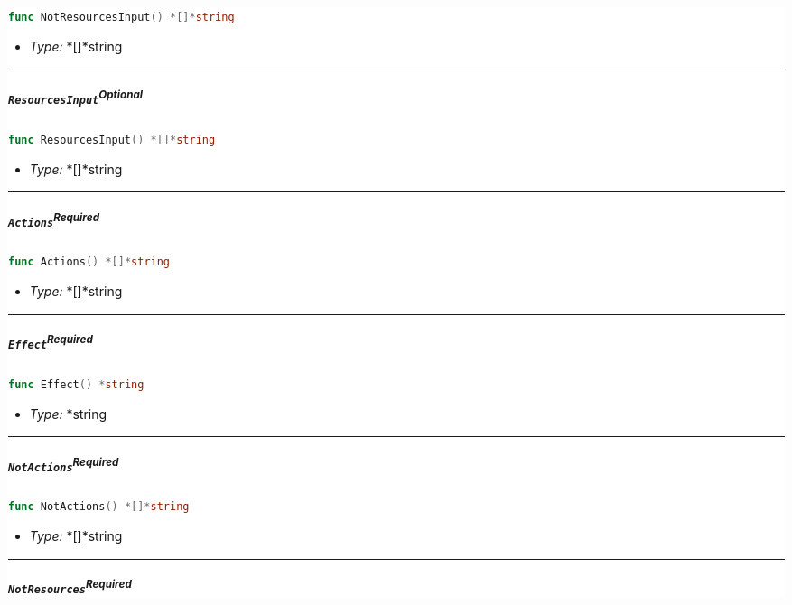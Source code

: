 ```go
func NotResourcesInput() *[]*string
```

- *Type:* *[]*string

---

##### `ResourcesInput`<sup>Optional</sup> <a name="ResourcesInput" id="@cdktf/provider-launchdarkly.accessToken.AccessTokenInlineRolesOutputReference.property.resourcesInput"></a>

```go
func ResourcesInput() *[]*string
```

- *Type:* *[]*string

---

##### `Actions`<sup>Required</sup> <a name="Actions" id="@cdktf/provider-launchdarkly.accessToken.AccessTokenInlineRolesOutputReference.property.actions"></a>

```go
func Actions() *[]*string
```

- *Type:* *[]*string

---

##### `Effect`<sup>Required</sup> <a name="Effect" id="@cdktf/provider-launchdarkly.accessToken.AccessTokenInlineRolesOutputReference.property.effect"></a>

```go
func Effect() *string
```

- *Type:* *string

---

##### `NotActions`<sup>Required</sup> <a name="NotActions" id="@cdktf/provider-launchdarkly.accessToken.AccessTokenInlineRolesOutputReference.property.notActions"></a>

```go
func NotActions() *[]*string
```

- *Type:* *[]*string

---

##### `NotResources`<sup>Required</sup> <a name="NotResources" id="@cdktf/provider-launchdarkly.accessToken.AccessTokenInlineRolesOutputReference.property.notResources"></a>
